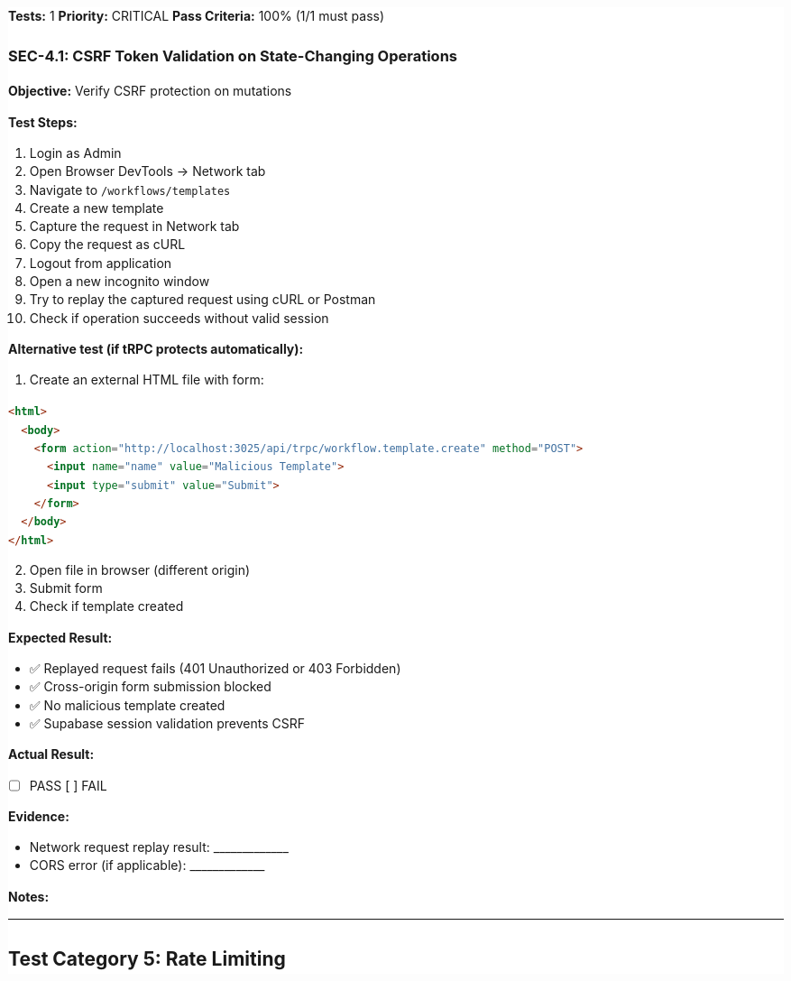 **Tests:** 1
**Priority:** CRITICAL
**Pass Criteria:** 100% (1/1 must pass)

### SEC-4.1: CSRF Token Validation on State-Changing Operations
**Objective:** Verify CSRF protection on mutations

**Test Steps:**
1. Login as Admin
2. Open Browser DevTools → Network tab
3. Navigate to `/workflows/templates`
4. Create a new template
5. Capture the request in Network tab
6. Copy the request as cURL
7. Logout from application
8. Open a new incognito window
9. Try to replay the captured request using cURL or Postman
10. Check if operation succeeds without valid session

**Alternative test (if tRPC protects automatically):**
1. Create an external HTML file with form:

```html
<html>
  <body>
    <form action="http://localhost:3025/api/trpc/workflow.template.create" method="POST">
      <input name="name" value="Malicious Template">
      <input type="submit" value="Submit">
    </form>
  </body>
</html>
```

2. Open file in browser (different origin)
3. Submit form
4. Check if template created

**Expected Result:**
- ✅ Replayed request fails (401 Unauthorized or 403 Forbidden)
- ✅ Cross-origin form submission blocked
- ✅ No malicious template created
- ✅ Supabase session validation prevents CSRF

**Actual Result:**
- [ ] PASS [ ] FAIL

**Evidence:**
- Network request replay result: _____________
- CORS error (if applicable): _____________

**Notes:**

---

## Test Category 5: Rate Limiting
